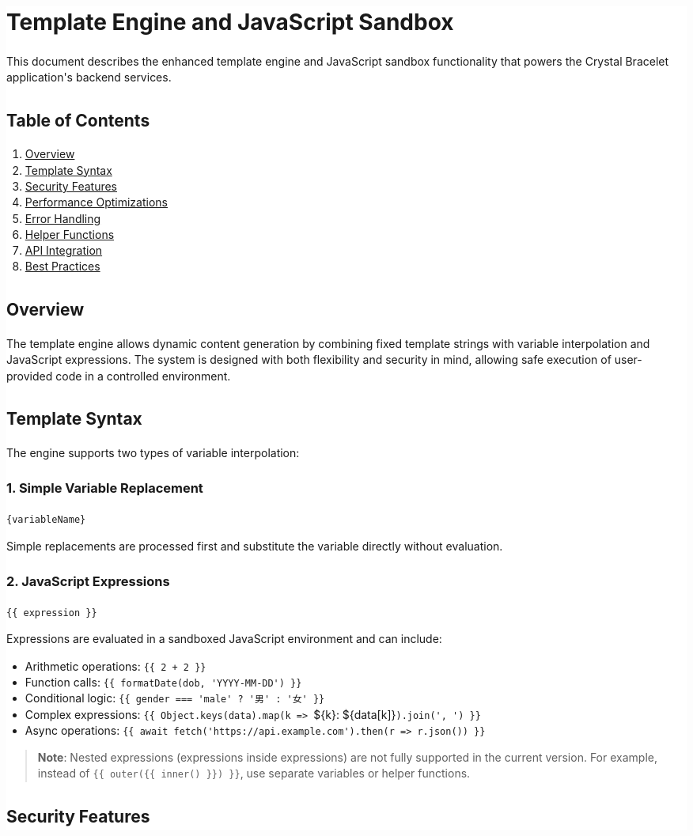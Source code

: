 # Template Engine and JavaScript Sandbox

This document describes the enhanced template engine and JavaScript sandbox functionality that powers the Crystal Bracelet application's backend services.

## Table of Contents

1. [Overview](#overview)
2. [Template Syntax](#template-syntax)
3. [Security Features](#security-features)
4. [Performance Optimizations](#performance-optimizations)
5. [Error Handling](#error-handling)
6. [Helper Functions](#helper-functions)
7. [API Integration](#api-integration)
8. [Best Practices](#best-practices)

## Overview

The template engine allows dynamic content generation by combining fixed template strings with variable interpolation and JavaScript expressions. The system is designed with both flexibility and security in mind, allowing safe execution of user-provided code in a controlled environment.

## Template Syntax

The engine supports two types of variable interpolation:

### 1. Simple Variable Replacement

```
{variableName}
```

Simple replacements are processed first and substitute the variable directly without evaluation.

### 2. JavaScript Expressions

```
{{ expression }}
```

Expressions are evaluated in a sandboxed JavaScript environment and can include:

- Arithmetic operations: `{{ 2 + 2 }}`
- Function calls: `{{ formatDate(dob, 'YYYY-MM-DD') }}`
- Conditional logic: `{{ gender === 'male' ? '男' : '女' }}`
- Complex expressions: `{{ Object.keys(data).map(k => `${k}: ${data[k]}`).join(', ') }}`
- Async operations: `{{ await fetch('https://api.example.com').then(r => r.json()) }}`

> **Note**: Nested expressions (expressions inside expressions) are not fully supported in the current version.
> For example, instead of `{{ outer({{ inner() }}) }}`, use separate variables or helper functions.

## Security Features
